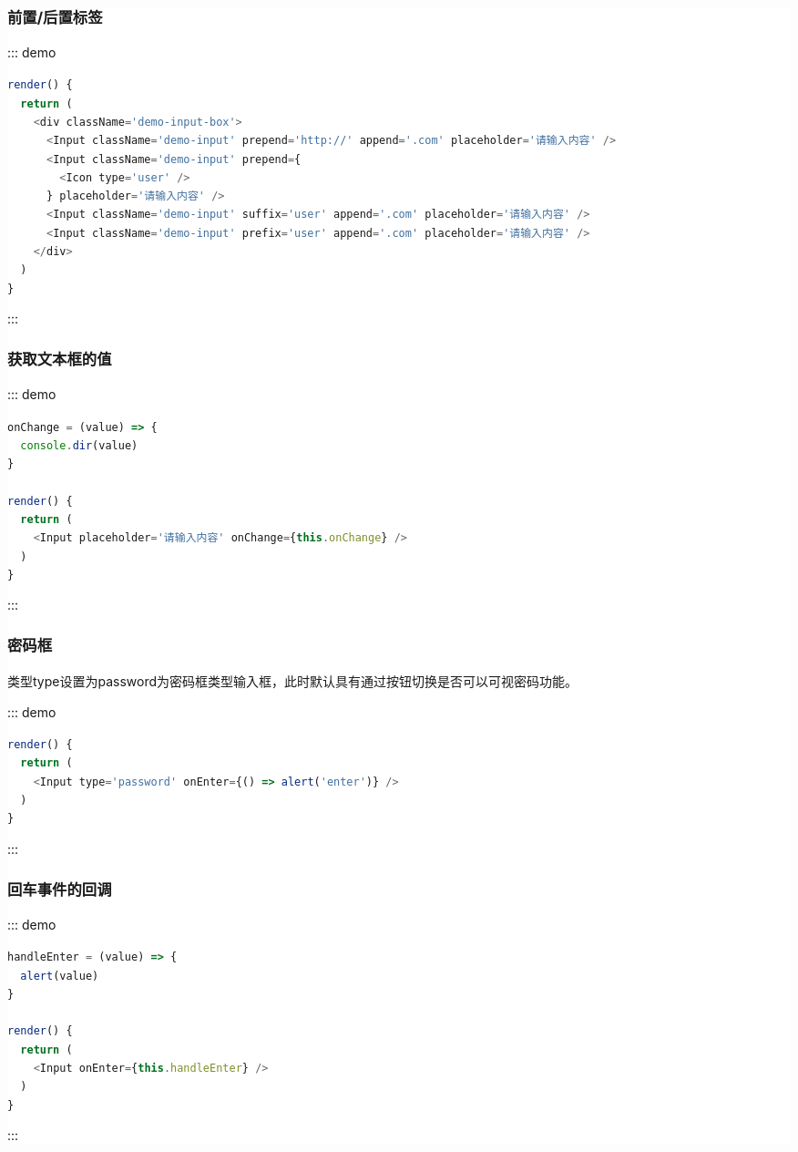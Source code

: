 ### 前置/后置标签

::: demo
```js
render() {
  return (
    <div className='demo-input-box'>
      <Input className='demo-input' prepend='http://' append='.com' placeholder='请输入内容' />
      <Input className='demo-input' prepend={
        <Icon type='user' />
      } placeholder='请输入内容' />
      <Input className='demo-input' suffix='user' append='.com' placeholder='请输入内容' />
      <Input className='demo-input' prefix='user' append='.com' placeholder='请输入内容' />
    </div>
  )
}
```
:::

### 获取文本框的值

::: demo
```js
onChange = (value) => {
  console.dir(value)
}

render() {
  return (
    <Input placeholder='请输入内容' onChange={this.onChange} />
  )
}
```
:::

### 密码框

类型type设置为password为密码框类型输入框，此时默认具有通过按钮切换是否可以可视密码功能。

::: demo
```js
render() {
  return (
    <Input type='password' onEnter={() => alert('enter')} />
  )
}
```
:::

### 回车事件的回调

::: demo
```js
handleEnter = (value) => {
  alert(value)
}

render() {
  return (
    <Input onEnter={this.handleEnter} />
  )
}
```
:::
